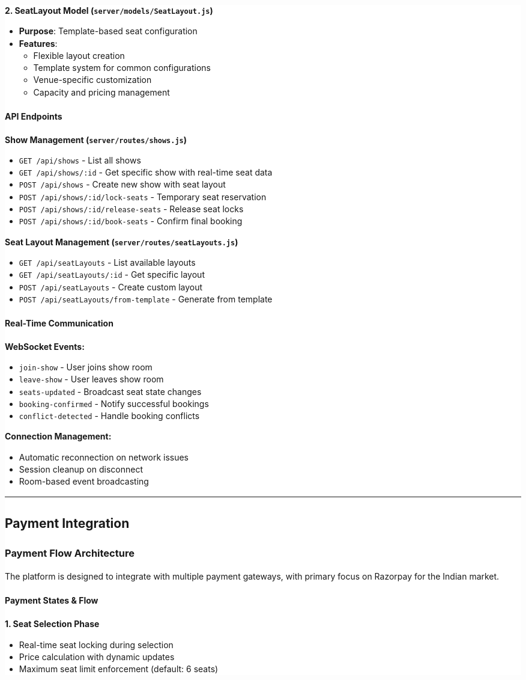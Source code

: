 **2. SeatLayout Model (`server/models/SeatLayout.js`)**
- **Purpose**: Template-based seat configuration
- **Features**:
  - Flexible layout creation
  - Template system for common configurations
  - Venue-specific customization
  - Capacity and pricing management

#### API Endpoints

**Show Management (`server/routes/shows.js`)**
- `GET /api/shows` - List all shows
- `GET /api/shows/:id` - Get specific show with real-time seat data
- `POST /api/shows` - Create new show with seat layout
- `POST /api/shows/:id/lock-seats` - Temporary seat reservation
- `POST /api/shows/:id/release-seats` - Release seat locks
- `POST /api/shows/:id/book-seats` - Confirm final booking

**Seat Layout Management (`server/routes/seatLayouts.js`)**
- `GET /api/seatLayouts` - List available layouts
- `GET /api/seatLayouts/:id` - Get specific layout
- `POST /api/seatLayouts` - Create custom layout
- `POST /api/seatLayouts/from-template` - Generate from template

#### Real-Time Communication

**WebSocket Events:**
- `join-show` - User joins show room
- `leave-show` - User leaves show room
- `seats-updated` - Broadcast seat state changes
- `booking-confirmed` - Notify successful bookings
- `conflict-detected` - Handle booking conflicts

**Connection Management:**
- Automatic reconnection on network issues
- Session cleanup on disconnect
- Room-based event broadcasting

---

## Payment Integration

### Payment Flow Architecture

The platform is designed to integrate with multiple payment gateways, with primary focus on Razorpay for the Indian market.

#### Payment States & Flow

**1. Seat Selection Phase**
- Real-time seat locking during selection
- Price calculation with dynamic updates
- Maximum seat limit enforcement (default: 6 seats)

